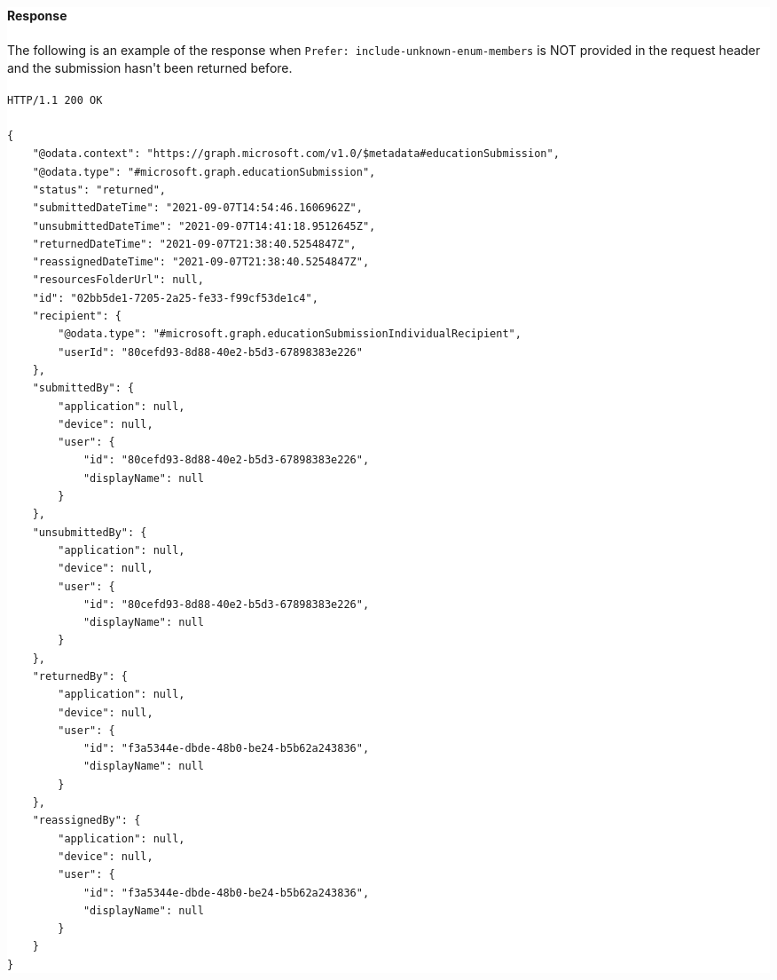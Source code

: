 #### Response
The following is an example of the response when `Prefer: include-unknown-enum-members` is NOT provided in the request header and the submission hasn't been returned before.


```http
HTTP/1.1 200 OK

{
    "@odata.context": "https://graph.microsoft.com/v1.0/$metadata#educationSubmission",
    "@odata.type": "#microsoft.graph.educationSubmission",
    "status": "returned",
    "submittedDateTime": "2021-09-07T14:54:46.1606962Z",
    "unsubmittedDateTime": "2021-09-07T14:41:18.9512645Z",
    "returnedDateTime": "2021-09-07T21:38:40.5254847Z",
    "reassignedDateTime": "2021-09-07T21:38:40.5254847Z",
    "resourcesFolderUrl": null,
    "id": "02bb5de1-7205-2a25-fe33-f99cf53de1c4",
    "recipient": {
        "@odata.type": "#microsoft.graph.educationSubmissionIndividualRecipient",
        "userId": "80cefd93-8d88-40e2-b5d3-67898383e226"
    },
    "submittedBy": {
        "application": null,
        "device": null,
        "user": {
            "id": "80cefd93-8d88-40e2-b5d3-67898383e226",
            "displayName": null
        }
    },
    "unsubmittedBy": {
        "application": null,
        "device": null,
        "user": {
            "id": "80cefd93-8d88-40e2-b5d3-67898383e226",
            "displayName": null
        }
    },
    "returnedBy": {
        "application": null,
        "device": null,
        "user": {
            "id": "f3a5344e-dbde-48b0-be24-b5b62a243836",
            "displayName": null
        }
    },
    "reassignedBy": {
        "application": null,
        "device": null,
        "user": {
            "id": "f3a5344e-dbde-48b0-be24-b5b62a243836",
            "displayName": null
        }
    }
}
```
